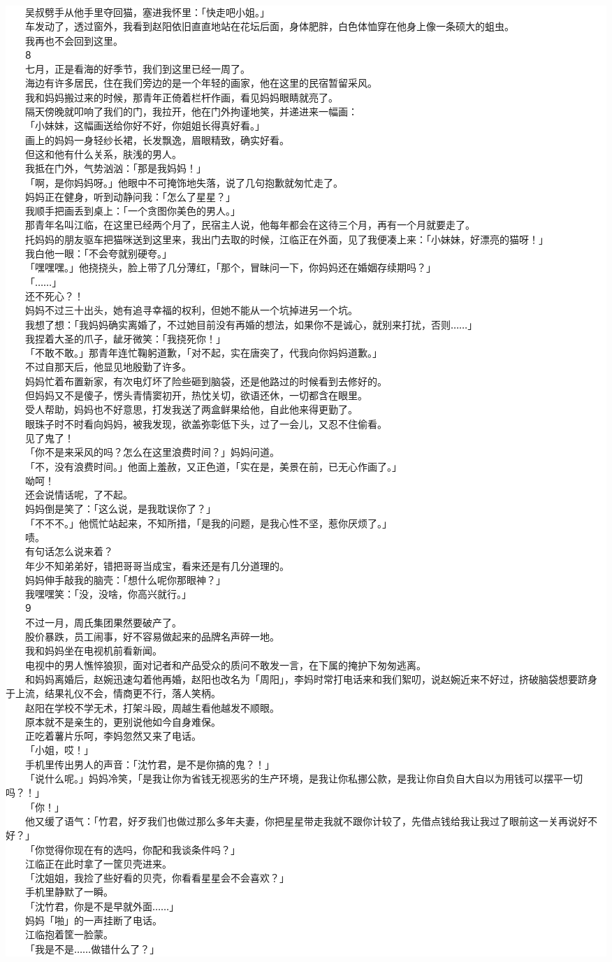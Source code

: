 &emsp;&emsp;吴叔劈手从他手里夺回猫，塞进我怀里：「快走吧小姐。」  
&emsp;&emsp;车发动了，透过窗外，我看到赵阳依旧直直地站在花坛后面，身体肥胖，白色体恤穿在他身上像一条硕大的蛆虫。  
&emsp;&emsp;我再也不会回到这里。  
&emsp;&emsp;8  
&emsp;&emsp;七月，正是看海的好季节，我们到这里已经一周了。  
&emsp;&emsp;海边有许多居民，住在我们旁边的是一个年轻的画家，他在这里的民宿暂留采风。  
&emsp;&emsp;我和妈妈搬过来的时候，那青年正倚着栏杆作画，看见妈妈眼睛就亮了。  
&emsp;&emsp;隔天傍晚就叩响了我们的门，我拉开，他在门外拘谨地笑，并递进来一幅画：  
&emsp;&emsp;「小妹妹，这幅画送给你好不好，你姐姐长得真好看。」  
&emsp;&emsp;画上的妈妈一身轻纱长裙，长发飘逸，眉眼精致，确实好看。  
&emsp;&emsp;但这和他有什么关系，肤浅的男人。  
&emsp;&emsp;我抵在门外，气势汹汹：「那是我妈妈！」  
&emsp;&emsp;「啊，是你妈妈呀。」他眼中不可掩饰地失落，说了几句抱歉就匆忙走了。  
&emsp;&emsp;妈妈正在健身，听到动静问我：「怎么了星星？」  
&emsp;&emsp;我顺手把画丢到桌上：「一个贪图你美色的男人。」  
&emsp;&emsp;那青年名叫江临，在这里已经两个月了，民宿主人说，他每年都会在这待三个月，再有一个月就要走了。  
&emsp;&emsp;托妈妈的朋友驱车把猫咪送到这里来，我出门去取的时候，江临正在外面，见了我便凑上来：「小妹妹，好漂亮的猫呀！」  
&emsp;&emsp;我白他一眼：「不会夸就别硬夸。」  
&emsp;&emsp;「嘿嘿嘿。」他挠挠头，脸上带了几分薄红，「那个，冒昧问一下，你妈妈还在婚姻存续期吗？」  
&emsp;&emsp;「……」  
&emsp;&emsp;还不死心？！  
&emsp;&emsp;妈妈不过三十出头，她有追寻幸福的权利，但她不能从一个坑掉进另一个坑。  
&emsp;&emsp;我想了想：「我妈妈确实离婚了，不过她目前没有再婚的想法，如果你不是诚心，就别来打扰，否则……」  
&emsp;&emsp;我捏着大圣的爪子，龇牙微笑：「我挠死你！」  
&emsp;&emsp;「不敢不敢。」那青年连忙鞠躬道歉，「对不起，实在唐突了，代我向你妈妈道歉。」  
&emsp;&emsp;不过自那天后，他显见地殷勤了许多。  
&emsp;&emsp;妈妈忙着布置新家，有次电灯坏了险些砸到脑袋，还是他路过的时候看到去修好的。  
&emsp;&emsp;但妈妈又不是傻子，愣头青情窦初开，热忱关切，欲语还休，一切都含在眼里。  
&emsp;&emsp;受人帮助，妈妈也不好意思，打发我送了两盒鲜果给他，自此他来得更勤了。  
&emsp;&emsp;眼珠子时不时看向妈妈，被我发现，欲盖弥彰低下头，过了一会儿，又忍不住偷看。  
&emsp;&emsp;见了鬼了！  
&emsp;&emsp;「你不是来采风的吗？怎么在这里浪费时间？」妈妈问道。  
&emsp;&emsp;「不，没有浪费时间。」他面上羞赦，又正色道，「实在是，美景在前，已无心作画了。」  
&emsp;&emsp;呦呵！  
&emsp;&emsp;还会说情话呢，了不起。  
&emsp;&emsp;妈妈倒是笑了：「这么说，是我耽误你了？」  
&emsp;&emsp;「不不不。」他慌忙站起来，不知所措，「是我的问题，是我心性不坚，惹你厌烦了。」  
&emsp;&emsp;啧。  
&emsp;&emsp;有句话怎么说来着？  
&emsp;&emsp;年少不知弟弟好，错把哥哥当成宝，看来还是有几分道理的。  
&emsp;&emsp;妈妈伸手敲我的脑壳：「想什么呢你那眼神？」  
&emsp;&emsp;我嘿嘿笑：「没，没啥，你高兴就行。」  
&emsp;&emsp;9  
&emsp;&emsp;不过一月，周氏集团果然要破产了。  
&emsp;&emsp;股价暴跌，员工闹事，好不容易做起来的品牌名声碎一地。  
&emsp;&emsp;我和妈妈坐在电视机前看新闻。  
&emsp;&emsp;电视中的男人憔悴狼狈，面对记者和产品受众的质问不敢发一言，在下属的掩护下匆匆逃离。  
&emsp;&emsp;和妈妈离婚后，赵婉迅速勾着他再婚，赵阳也改名为「周阳」，李妈时常打电话来和我们絮叨，说赵婉近来不好过，挤破脑袋想要跻身于上流，结果礼仪不会，情商更不行，落人笑柄。  
&emsp;&emsp;赵阳在学校不学无术，打架斗殴，周越生看他越发不顺眼。  
&emsp;&emsp;原本就不是亲生的，更别说他如今自身难保。  
&emsp;&emsp;正吃着薯片乐呵，李妈忽然又来了电话。  
&emsp;&emsp;「小姐，哎！」  
&emsp;&emsp;手机里传出男人的声音：「沈竹君，是不是你搞的鬼？！」  
&emsp;&emsp;「说什么呢。」妈妈冷笑，「是我让你为省钱无视恶劣的生产环境，是我让你私挪公款，是我让你自负自大自以为用钱可以摆平一切吗？！」  
&emsp;&emsp;「你！」  
&emsp;&emsp;他又缓了语气：「竹君，好歹我们也做过那么多年夫妻，你把星星带走我就不跟你计较了，先借点钱给我让我过了眼前这一关再说好不好？」  
&emsp;&emsp;「你觉得你现在有的选吗，你配和我谈条件吗？」  
&emsp;&emsp;江临正在此时拿了一筐贝壳进来。  
&emsp;&emsp;「沈姐姐，我捡了些好看的贝壳，你看看星星会不会喜欢？」  
&emsp;&emsp;手机里静默了一瞬。  
&emsp;&emsp;「沈竹君，你是不是早就外面……」  
&emsp;&emsp;妈妈「啪」的一声挂断了电话。  
&emsp;&emsp;江临抱着筐一脸蒙。  
&emsp;&emsp;「我是不是……做错什么了？」  